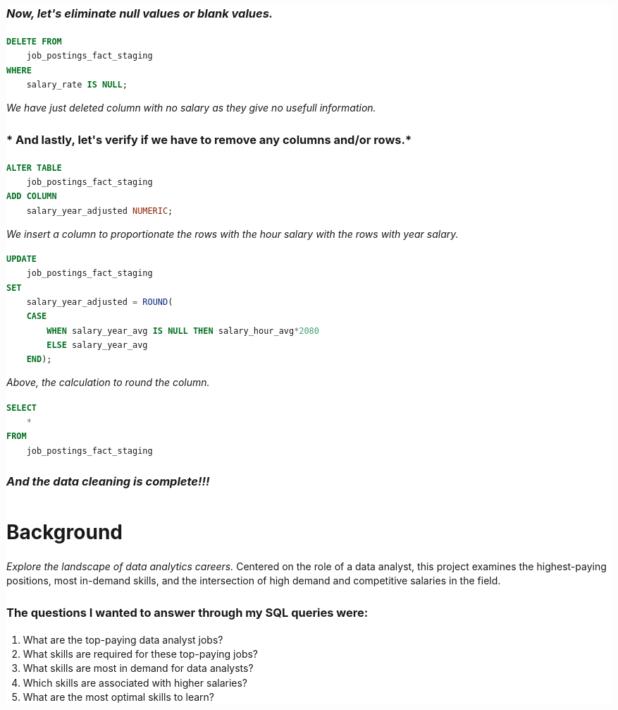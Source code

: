 ### *Now, let's eliminate null values or blank values.*

```sql
DELETE FROM 
    job_postings_fact_staging
WHERE 
    salary_rate IS NULL;
```
*We have just deleted column with no salary as they give no usefull information.*

### * And lastly, let's verify if we have to remove any columns and/or rows.*

```sql
ALTER TABLE 
    job_postings_fact_staging
ADD COLUMN 
    salary_year_adjusted NUMERIC;
```
 *We insert a column to proportionate the rows with the hour salary with the rows with year salary.*

```sql
UPDATE 
    job_postings_fact_staging
SET 
    salary_year_adjusted = ROUND(
    CASE
        WHEN salary_year_avg IS NULL THEN salary_hour_avg*2080
        ELSE salary_year_avg
    END);
```
*Above, the calculation to round the column.*
```sql
SELECT 
    *
FROM 
    job_postings_fact_staging
```
### *And the data cleaning is complete!!!*

# Background
*Explore the landscape of data analytics careers.* Centered on the role of a data analyst, this project examines the highest-paying positions, most in-demand skills, and the intersection of high demand and competitive salaries in the field.

### The questions I wanted to answer through my SQL queries were:
1. What are the top-paying data analyst jobs? 
2. What skills are required for these top-paying jobs?
3. What skills are most in demand for data analysts?
4. Which skills are associated with higher salaries?
5. What are the most optimal skills to learn?
